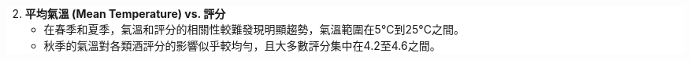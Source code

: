 2. **平均氣溫 (Mean Temperature) vs. 評分**
    - 在春季和夏季，氣溫和評分的相關性較難發現明顯趨勢，氣溫範圍在5°C到25°C之間。
    - 秋季的氣溫對各類酒評分的影響似乎較均勻，且大多數評分集中在4.2至4.6之間。